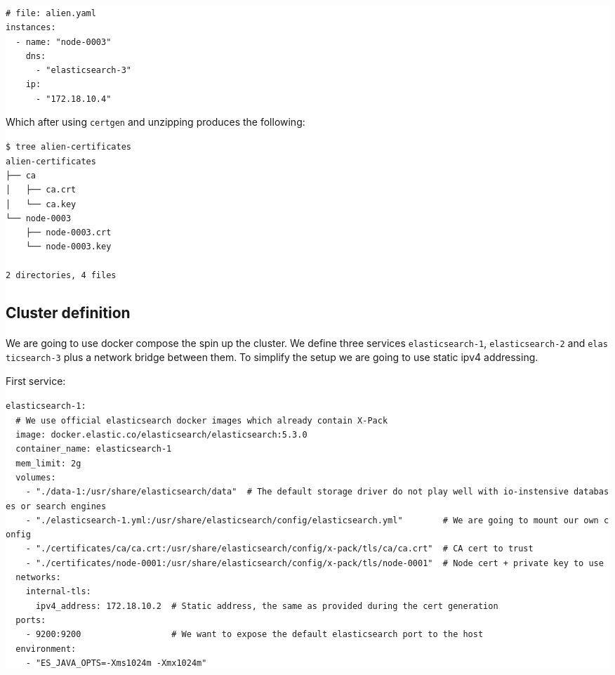 
```
# file: alien.yaml
instances:
  - name: "node-0003"
    dns:
      - "elasticsearch-3"
    ip:
      - "172.18.10.4"
```

Which after using `certgen` and unzipping produces the following:

```
$ tree alien-certificates
alien-certificates
├── ca
│   ├── ca.crt
│   └── ca.key
└── node-0003
    ├── node-0003.crt
    └── node-0003.key

2 directories, 4 files
```

## Cluster definition

We are going to use docker compose the spin up the cluster. We define three services `elasticsearch-1`,
`elasticsearch-2` and `elasticsearch-3` plus a network bridge between them. To simplify the setup we are going to use
static ipv4 addressing.

First service:

```
elasticsearch-1:
  # We use official elasticsearch docker images which already contain X-Pack
  image: docker.elastic.co/elasticsearch/elasticsearch:5.3.0
  container_name: elasticsearch-1
  mem_limit: 2g
  volumes:
    - "./data-1:/usr/share/elasticsearch/data"  # The default storage driver do not play well with io-instensive databases or search engines
    - "./elasticsearch-1.yml:/usr/share/elasticsearch/config/elasticsearch.yml"        # We are going to mount our own config
    - "./certificates/ca/ca.crt:/usr/share/elasticsearch/config/x-pack/tls/ca/ca.crt"  # CA cert to trust
    - "./certificates/node-0001:/usr/share/elasticsearch/config/x-pack/tls/node-0001"  # Node cert + private key to use
  networks:
    internal-tls:
      ipv4_address: 172.18.10.2  # Static address, the same as provided during the cert generation
  ports:
    - 9200:9200                  # We want to expose the default elasticsearch port to the host
  environment:
    - "ES_JAVA_OPTS=-Xms1024m -Xmx1024m"
```

